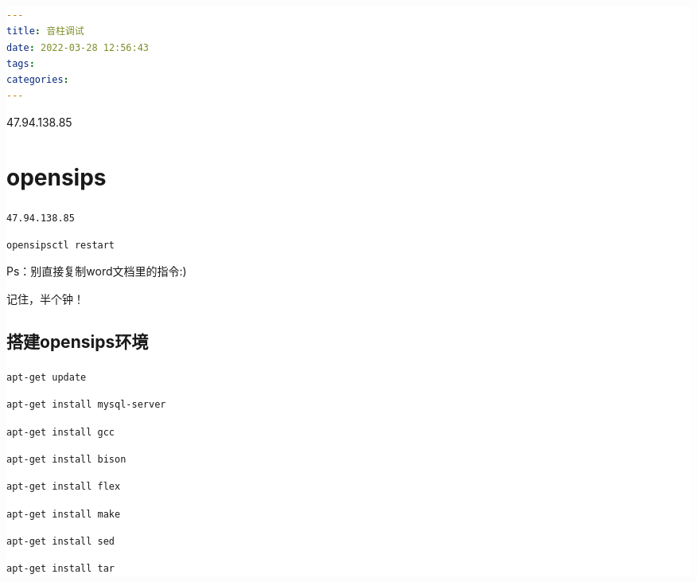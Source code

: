 ```yaml
---
title: 音柱调试
date: 2022-03-28 12:56:43
tags:
categories:
---
```


47.94.138.85

# opensips

```
47.94.138.85
```

```
opensipsctl restart
```



Ps：别直接复制word文档里的指令:)

记住，半个钟！

## 搭建opensips环境

```
apt-get update
```

```
apt-get install mysql-server
```

```
apt-get install gcc
```

```
apt-get install bison
```

```
apt-get install flex
```

```
apt-get install make
```

```
apt-get install sed
```

```
apt-get install tar
```

